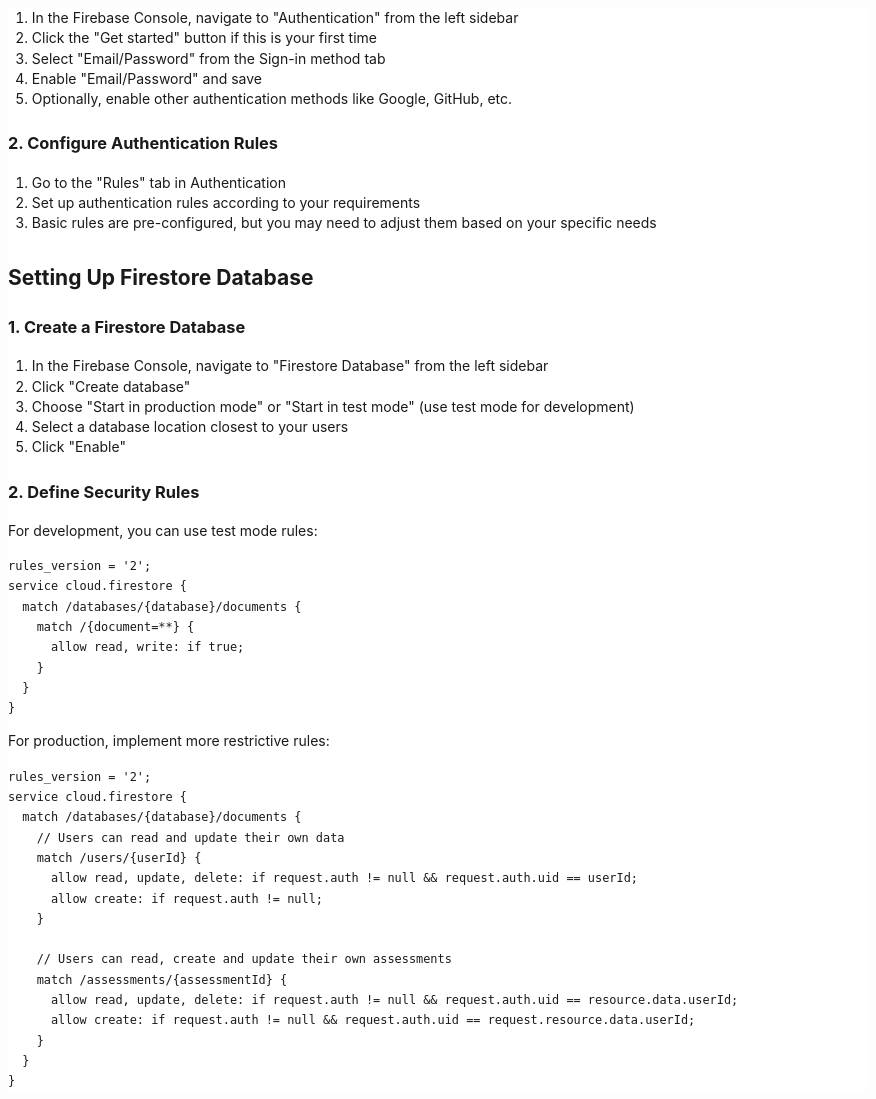 1. In the Firebase Console, navigate to "Authentication" from the left sidebar
2. Click the "Get started" button if this is your first time
3. Select "Email/Password" from the Sign-in method tab
4. Enable "Email/Password" and save
5. Optionally, enable other authentication methods like Google, GitHub, etc.

### 2. Configure Authentication Rules

1. Go to the "Rules" tab in Authentication
2. Set up authentication rules according to your requirements
3. Basic rules are pre-configured, but you may need to adjust them based on your specific needs

## Setting Up Firestore Database

### 1. Create a Firestore Database

1. In the Firebase Console, navigate to "Firestore Database" from the left sidebar
2. Click "Create database"
3. Choose "Start in production mode" or "Start in test mode" (use test mode for development)
4. Select a database location closest to your users
5. Click "Enable"

### 2. Define Security Rules

For development, you can use test mode rules:

```
rules_version = '2';
service cloud.firestore {
  match /databases/{database}/documents {
    match /{document=**} {
      allow read, write: if true;
    }
  }
}
```

For production, implement more restrictive rules:

```
rules_version = '2';
service cloud.firestore {
  match /databases/{database}/documents {
    // Users can read and update their own data
    match /users/{userId} {
      allow read, update, delete: if request.auth != null && request.auth.uid == userId;
      allow create: if request.auth != null;
    }
    
    // Users can read, create and update their own assessments
    match /assessments/{assessmentId} {
      allow read, update, delete: if request.auth != null && request.auth.uid == resource.data.userId;
      allow create: if request.auth != null && request.auth.uid == request.resource.data.userId;
    }
  }
}
```
